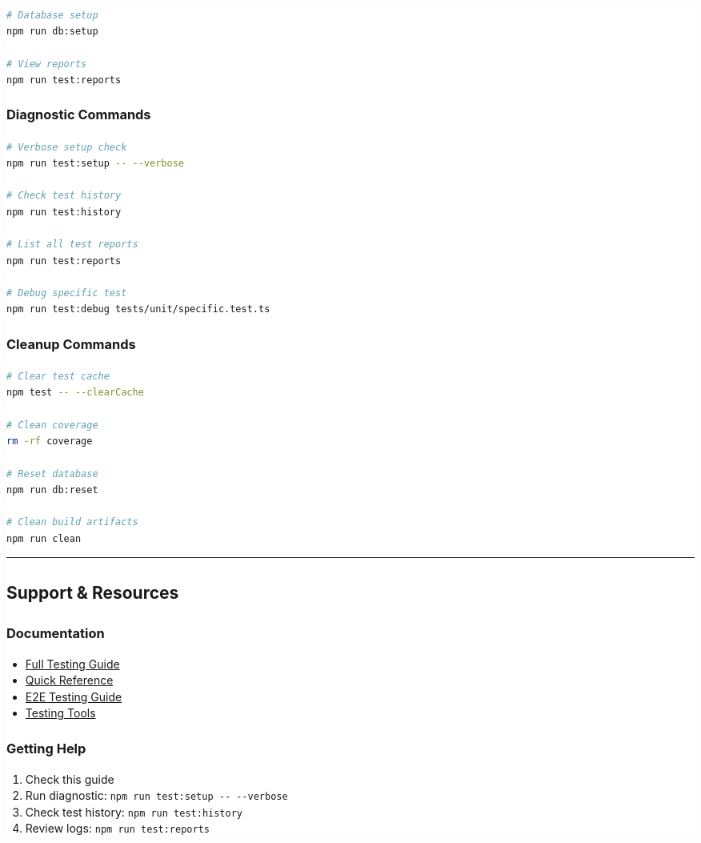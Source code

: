 ```bash
# Database setup
npm run db:setup

# View reports
npm run test:reports
```

### Diagnostic Commands

```bash
# Verbose setup check
npm run test:setup -- --verbose

# Check test history
npm run test:history

# List all test reports
npm run test:reports

# Debug specific test
npm run test:debug tests/unit/specific.test.ts
```

### Cleanup Commands

```bash
# Clear test cache
npm test -- --clearCache

# Clean coverage
rm -rf coverage

# Reset database
npm run db:reset

# Clean build artifacts
npm run clean
```

---

## Support & Resources

### Documentation
- [Full Testing Guide](TESTING_GUIDE.md)
- [Quick Reference](TESTING_QUICK_REFERENCE.md)
- [E2E Testing Guide](../tests/e2e/QUICKSTART.md)
- [Testing Tools](TESTING_TOOLS.md)

### Getting Help
1. Check this guide
2. Run diagnostic: `npm run test:setup -- --verbose`
3. Check test history: `npm run test:history`
4. Review logs: `npm run test:reports`
